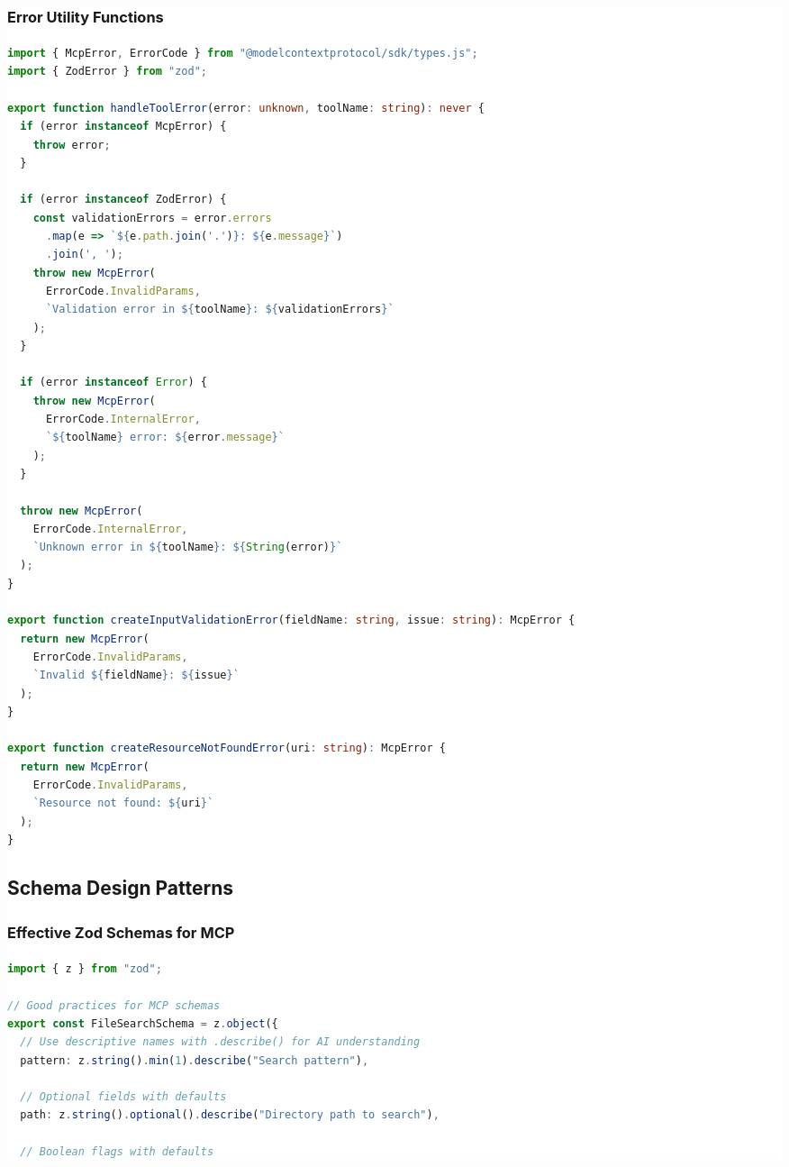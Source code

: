 ### Error Utility Functions
```typescript
import { McpError, ErrorCode } from "@modelcontextprotocol/sdk/types.js";
import { ZodError } from "zod";

export function handleToolError(error: unknown, toolName: string): never {
  if (error instanceof McpError) {
    throw error;
  }

  if (error instanceof ZodError) {
    const validationErrors = error.errors
      .map(e => `${e.path.join('.')}: ${e.message}`)
      .join(', ');
    throw new McpError(
      ErrorCode.InvalidParams,
      `Validation error in ${toolName}: ${validationErrors}`
    );
  }

  if (error instanceof Error) {
    throw new McpError(
      ErrorCode.InternalError,
      `${toolName} error: ${error.message}`
    );
  }

  throw new McpError(
    ErrorCode.InternalError,
    `Unknown error in ${toolName}: ${String(error)}`
  );
}

export function createInputValidationError(fieldName: string, issue: string): McpError {
  return new McpError(
    ErrorCode.InvalidParams,
    `Invalid ${fieldName}: ${issue}`
  );
}

export function createResourceNotFoundError(uri: string): McpError {
  return new McpError(
    ErrorCode.InvalidParams,
    `Resource not found: ${uri}`
  );
}
```

## Schema Design Patterns

### Effective Zod Schemas for MCP
```typescript
import { z } from "zod";

// Good practices for MCP schemas
export const FileSearchSchema = z.object({
  // Use descriptive names with .describe() for AI understanding
  pattern: z.string().min(1).describe("Search pattern"),

  // Optional fields with defaults
  path: z.string().optional().describe("Directory path to search"),

  // Boolean flags with defaults
```